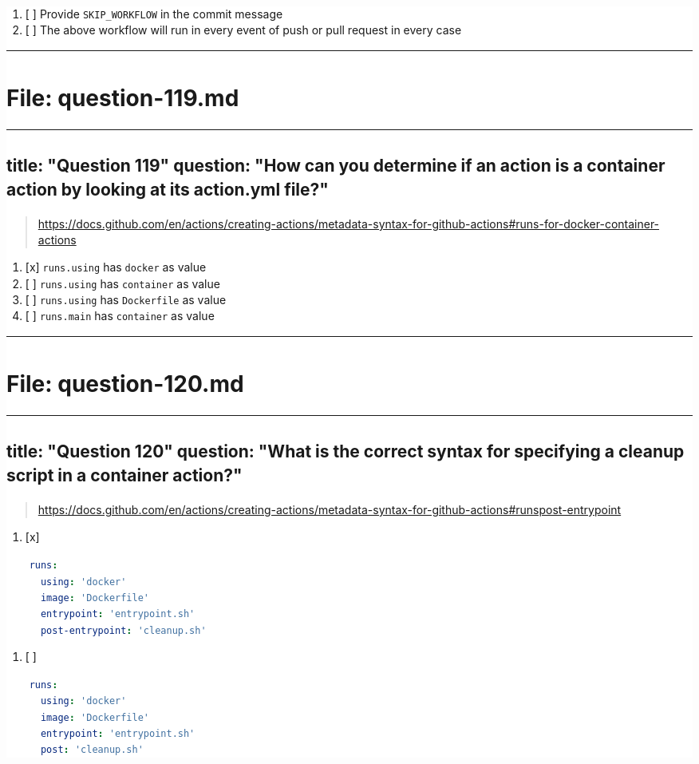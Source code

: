 1. [ ] Provide `SKIP_WORKFLOW` in the commit message
1. [ ] The above workflow will run in every event of push or pull request in every case


---

# File: question-119.md

---
title: "Question 119"
question: "How can you determine if an action is a container action by looking at its action.yml file?"
---


> https://docs.github.com/en/actions/creating-actions/metadata-syntax-for-github-actions#runs-for-docker-container-actions

1. [x] `runs.using` has `docker` as value
1. [ ] `runs.using` has `container` as value
1. [ ] `runs.using` has `Dockerfile` as value
1. [ ] `runs.main` has `container` as value


---

# File: question-120.md

---
title: "Question 120"
question: "What is the correct syntax for specifying a cleanup script in a container action?"
---


> https://docs.github.com/en/actions/creating-actions/metadata-syntax-for-github-actions#runspost-entrypoint

1. [x] 
```yaml
    runs:
      using: 'docker'
      image: 'Dockerfile'
      entrypoint: 'entrypoint.sh'
      post-entrypoint: 'cleanup.sh'
```

1. [ ] 
```yaml
    runs:
      using: 'docker'
      image: 'Dockerfile'
      entrypoint: 'entrypoint.sh'
      post: 'cleanup.sh'
```
